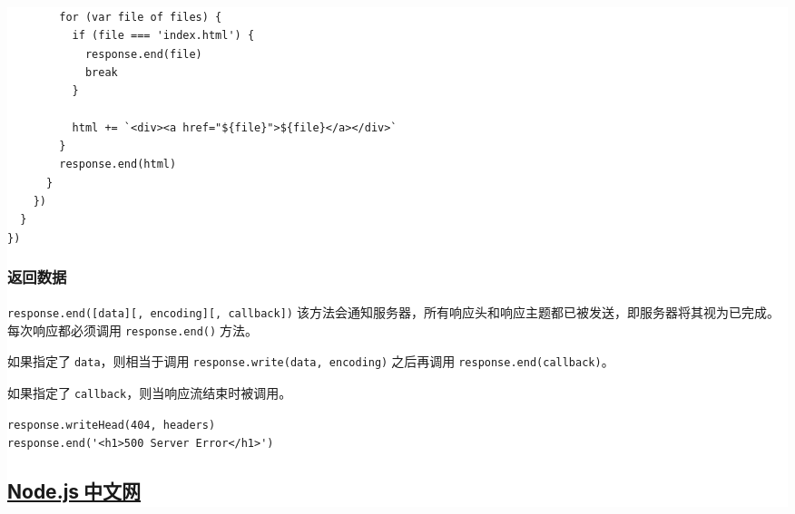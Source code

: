   ```
          for (var file of files) {
            if (file === 'index.html') {
              response.end(file)
              break
            }

            html += `<div><a href="${file}">${file}</a></div>`
          }
          response.end(html)
        }
      })
    }
  })
  ```

### 返回数据
  `response.end([data][, encoding][, callback])`
  该方法会通知服务器，所有响应头和响应主题都已被发送，即服务器将其视为已完成。每次响应都必须调用 `response.end()` 方法。

  如果指定了 `data`，则相当于调用 `response.write(data, encoding)` 之后再调用 `response.end(callback)`。

  如果指定了 `callback`，则当响应流结束时被调用。

  ```
  response.writeHead(404, headers)
  response.end('<h1>500 Server Error</h1>')
  ```

## [Node.js 中文网][1]




  [1]: http://nodejs.cn/api/

